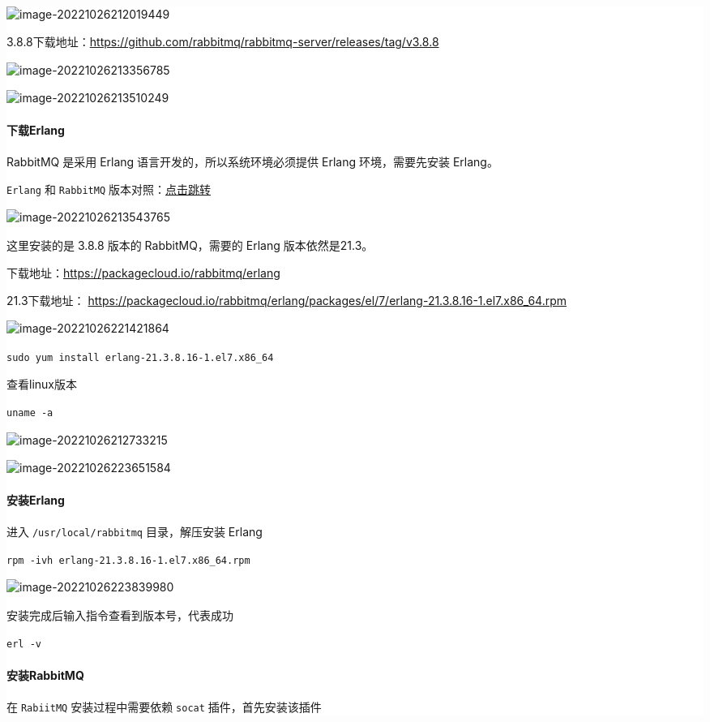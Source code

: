 ![image-20221026212019449](https://trpora-1300527744.cos.ap-chongqing.myqcloud.com/img/image-20221026212019449.png)

3.8.8下载地址：https://github.com/rabbitmq/rabbitmq-server/releases/tag/v3.8.8

![image-20221026213356785](https://trpora-1300527744.cos.ap-chongqing.myqcloud.com/img/image-20221026213356785.png)

![image-20221026213510249](https://trpora-1300527744.cos.ap-chongqing.myqcloud.com/img/image-20221026213510249.png)

#### 下载Erlang

RabbitMQ 是采用 Erlang 语言开发的，所以系统环境必须提供 Erlang 环境，需要先安装 Erlang。

`Erlang` 和 `RabbitMQ` 版本对照：[点击跳转](https://www.rabbitmq.com/which-erlang.html)

![image-20221026213543765](https://trpora-1300527744.cos.ap-chongqing.myqcloud.com/img/image-20221026213543765.png)

这里安装的是 3.8.8 版本的 RabbitMQ，需要的 Erlang 版本依然是21.3。

下载地址：https://packagecloud.io/rabbitmq/erlang

21.3下载地址： https://packagecloud.io/rabbitmq/erlang/packages/el/7/erlang-21.3.8.16-1.el7.x86_64.rpm

![image-20221026221421864](https://trpora-1300527744.cos.ap-chongqing.myqcloud.com/img/image-20221026221421864.png)

```shell
sudo yum install erlang-21.3.8.16-1.el7.x86_64
```

查看linux版本

```shell
uname -a
```

![image-20221026212733215](https://trpora-1300527744.cos.ap-chongqing.myqcloud.com/img/image-20221026212733215.png)

![image-20221026223651584](https://trpora-1300527744.cos.ap-chongqing.myqcloud.com/img/image-20221026223651584.png)

#### 安装Erlang

进入 `/usr/local/rabbitmq` 目录，解压安装 Erlang

```shell
rpm -ivh erlang-21.3.8.16-1.el7.x86_64.rpm
```

![image-20221026223839980](https://trpora-1300527744.cos.ap-chongqing.myqcloud.com/img/image-20221026223839980.png)

安装完成后输入指令查看到版本号，代表成功

```shell
erl -v
```

#### 安装RabbitMQ

在 `RabiitMQ` 安装过程中需要依赖 `socat` 插件，首先安装该插件
